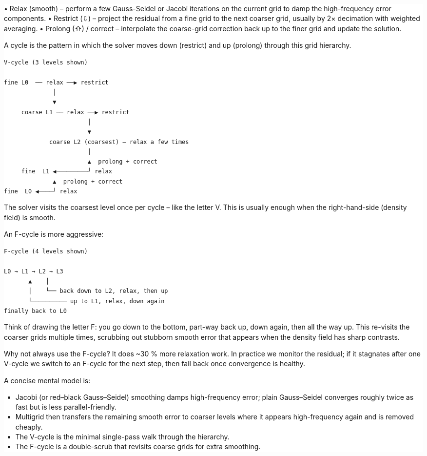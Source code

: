 • Relax (smooth) – perform a few Gauss-Seidel or Jacobi iterations on the current grid to damp the high-frequency error components.
• Restrict (⇩) – project the residual from a fine grid to the next coarser grid, usually by 2× decimation with weighted averaging.
• Prolong (⇧) / correct – interpolate the coarse-grid correction back up to the finer grid and update the solution.

A cycle is the pattern in which the solver moves down (restrict) and up (prolong) through this grid hierarchy.

```
V-cycle (3 levels shown)

fine L0  ── relax ──▶ restrict
              │
              ▼
     coarse L1 ── relax ──▶ restrict
                        │
                        ▼
             coarse L2 (coarsest) – relax a few times
                        │
                        ▲  prolong + correct
     fine  L1 ◀─────────┘ relax
              ▲  prolong + correct
fine  L0 ◀────┘ relax
```

The solver visits the coarsest level once per cycle – like the letter V.  This is usually enough when the right-hand-side (density field) is smooth.

An F-cycle is more aggressive:

```
F-cycle (4 levels shown)

L0 → L1 → L2 → L3
       ▲    │
       │    └── back down to L2, relax, then up
       └────────── up to L1, relax, down again
finally back to L0
```

Think of drawing the letter F: you go down to the bottom, part-way back up, down again, then all the way up.  This re-visits the coarser grids multiple times, scrubbing out stubborn smooth error that appears when the density field has sharp contrasts.

Why not always use the F-cycle?  It does ~30 % more relaxation work.  In practice we monitor the residual; if it stagnates after one V-cycle we switch to an F-cycle for the next step, then fall back once convergence is healthy.

A concise mental model is:
- Jacobi (or red–black Gauss–Seidel) smoothing damps high-frequency error; plain Gauss–Seidel converges roughly twice as fast but is less parallel-friendly.
- Multigrid then transfers the remaining smooth error to coarser levels where it appears high-frequency again and is removed cheaply.
- The V-cycle is the minimal single-pass walk through the hierarchy.
- The F-cycle is a double-scrub that revisits coarse grids for extra smoothing.
